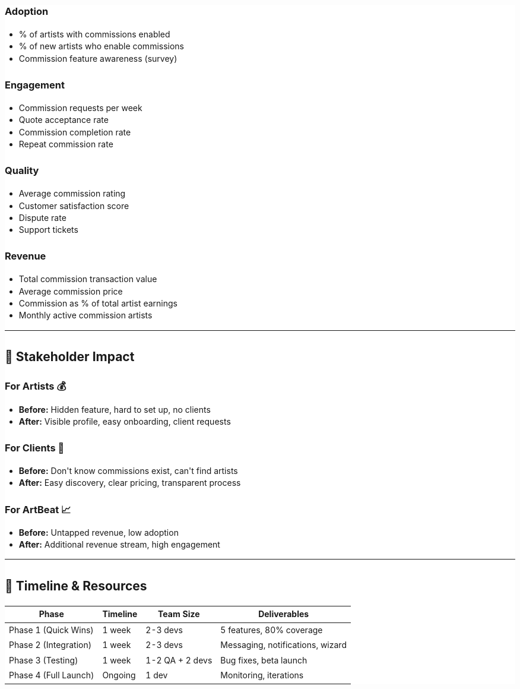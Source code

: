 ### Adoption

- % of artists with commissions enabled
- % of new artists who enable commissions
- Commission feature awareness (survey)

### Engagement

- Commission requests per week
- Quote acceptance rate
- Commission completion rate
- Repeat commission rate

### Quality

- Average commission rating
- Customer satisfaction score
- Dispute rate
- Support tickets

### Revenue

- Total commission transaction value
- Average commission price
- Commission as % of total artist earnings
- Monthly active commission artists

---

## 👥 Stakeholder Impact

### For Artists 💰

- **Before:** Hidden feature, hard to set up, no clients
- **After:** Visible profile, easy onboarding, client requests

### For Clients 🎨

- **Before:** Don't know commissions exist, can't find artists
- **After:** Easy discovery, clear pricing, transparent process

### For ArtBeat 📈

- **Before:** Untapped revenue, low adoption
- **After:** Additional revenue stream, high engagement

---

## 📅 Timeline & Resources

| Phase                 | Timeline | Team Size       | Deliverables                     |
| --------------------- | -------- | --------------- | -------------------------------- |
| Phase 1 (Quick Wins)  | 1 week   | 2-3 devs        | 5 features, 80% coverage         |
| Phase 2 (Integration) | 1 week   | 2-3 devs        | Messaging, notifications, wizard |
| Phase 3 (Testing)     | 1 week   | 1-2 QA + 2 devs | Bug fixes, beta launch           |
| Phase 4 (Full Launch) | Ongoing  | 1 dev           | Monitoring, iterations           |
